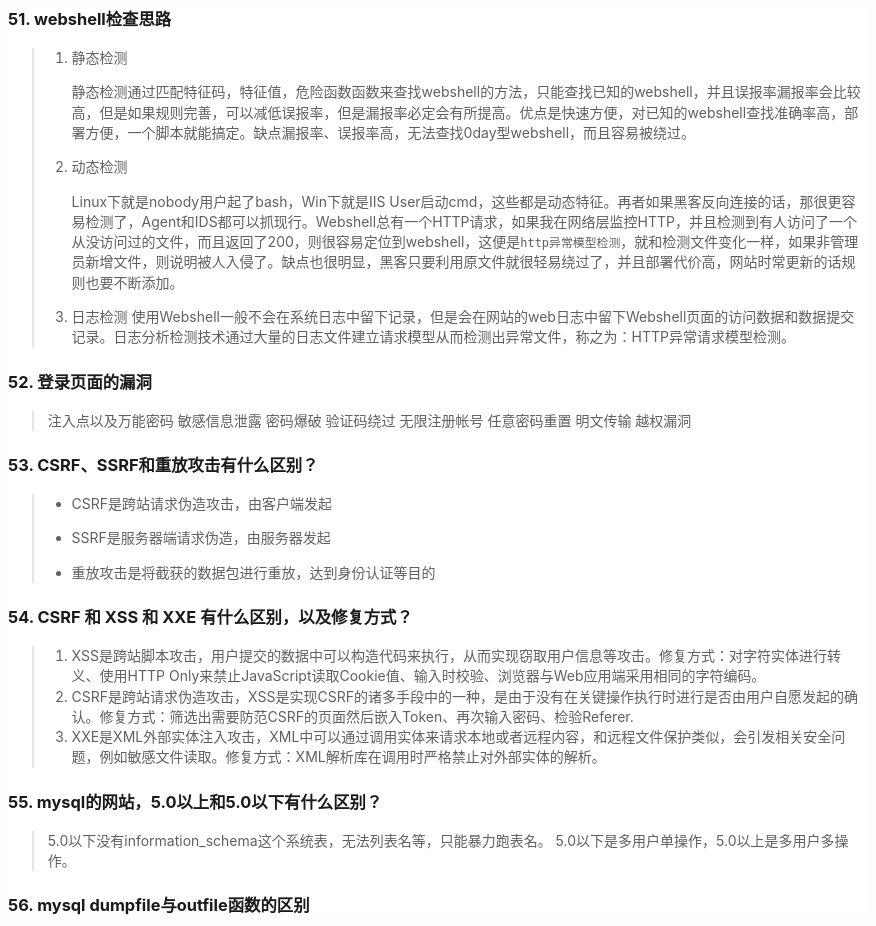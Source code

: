 ### 51. webshell检查思路

> 1. 静态检测
>
>    静态检测通过匹配特征码，特征值，危险函数函数来查找webshell的方法，只能查找已知的webshell，并且误报率漏报率会比较高，但是如果规则完善，可以减低误报率，但是漏报率必定会有所提高。优点是快速方便，对已知的webshell查找准确率高，部署方便，一个脚本就能搞定。缺点漏报率、误报率高，无法查找0day型webshell，而且容易被绕过。
>
> 2. 动态检测
>
>    Linux下就是nobody用户起了bash，Win下就是IIS User启动cmd，这些都是动态特征。再者如果黑客反向连接的话，那很更容易检测了，Agent和IDS都可以抓现行。Webshell总有一个HTTP请求，如果我在网络层监控HTTP，并且检测到有人访问了一个从没访问过的文件，而且返回了200，则很容易定位到webshell，这便是`http异常模型检测`，就和检测文件变化一样，如果非管理员新增文件，则说明被人入侵了。缺点也很明显，黑客只要利用原文件就很轻易绕过了，并且部署代价高，网站时常更新的话规则也要不断添加。
>
> 3. 日志检测
>    使用Webshell一般不会在系统日志中留下记录，但是会在网站的web日志中留下Webshell页面的访问数据和数据提交记录。日志分析检测技术通过大量的日志文件建立请求模型从而检测出异常文件，称之为：HTTP异常请求模型检测。
>
> 

### 52. 登录页面的漏洞

> 注入点以及万能密码
> 敏感信息泄露
> 密码爆破
> 验证码绕过
> 无限注册帐号
> 任意密码重置
> 明文传输
> 越权漏洞

### 53. CSRF、SSRF和重放攻击有什么区别？

> - CSRF是跨站请求伪造攻击，由客户端发起
>
> - SSRF是服务器端请求伪造，由服务器发起
> - 重放攻击是将截获的数据包进行重放，达到身份认证等目的

### 54. CSRF 和 XSS 和 XXE 有什么区别，以及修复方式？

> 1. XSS是跨站脚本攻击，用户提交的数据中可以构造代码来执行，从而实现窃取用户信息等攻击。修复方式：对字符实体进行转义、使用HTTP Only来禁止JavaScript读取Cookie值、输入时校验、浏览器与Web应用端采用相同的字符编码。
> 2. CSRF是跨站请求伪造攻击，XSS是实现CSRF的诸多手段中的一种，是由于没有在关键操作执行时进行是否由用户自愿发起的确认。修复方式：筛选出需要防范CSRF的页面然后嵌入Token、再次输入密码、检验Referer.
> 3. XXE是XML外部实体注入攻击，XML中可以通过调用实体来请求本地或者远程内容，和远程文件保护类似，会引发相关安全问题，例如敏感文件读取。修复方式：XML解析库在调用时严格禁止对外部实体的解析。

### 55. mysql的网站，5.0以上和5.0以下有什么区别？

> 5.0以下没有information_schema这个系统表，无法列表名等，只能暴力跑表名。
> 5.0以下是多用户单操作，5.0以上是多用户多操作。

### 56. mysql dumpfile与outfile函数的区别
